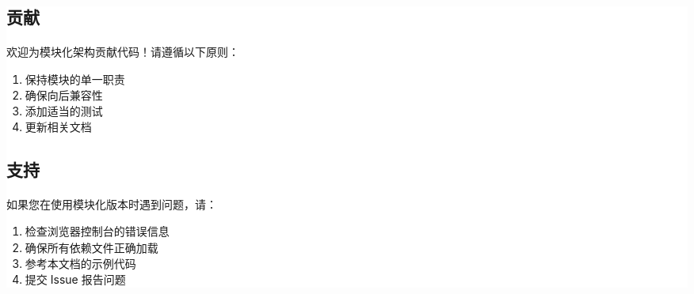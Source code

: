 ## 贡献

欢迎为模块化架构贡献代码！请遵循以下原则：

1. 保持模块的单一职责
2. 确保向后兼容性
3. 添加适当的测试
4. 更新相关文档

## 支持

如果您在使用模块化版本时遇到问题，请：

1. 检查浏览器控制台的错误信息
2. 确保所有依赖文件正确加载
3. 参考本文档的示例代码
4. 提交 Issue 报告问题
